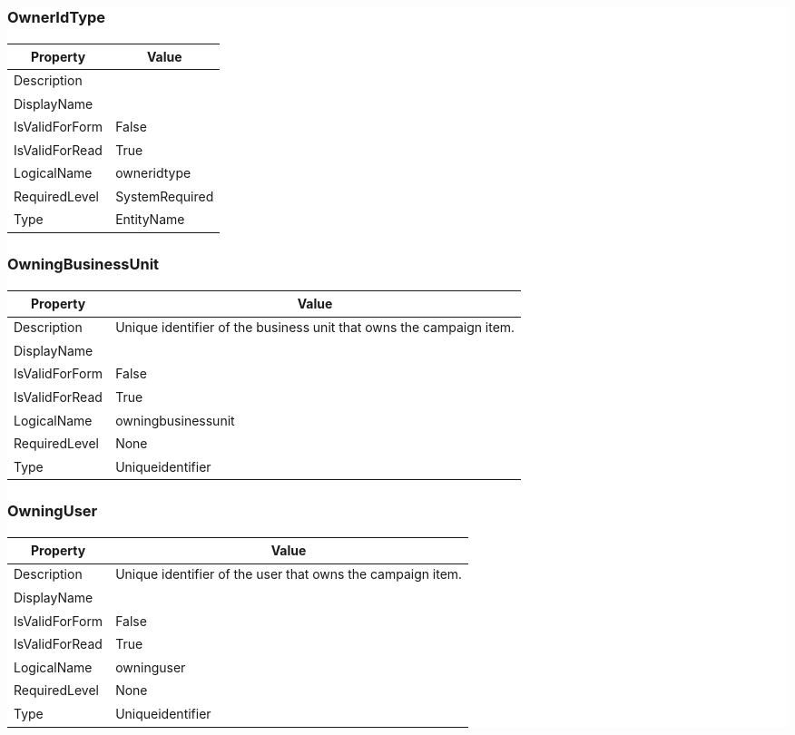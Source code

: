 
### <a name="BKMK_OwnerIdType"></a> OwnerIdType

|Property|Value|
|--------|-----|
|Description||
|DisplayName||
|IsValidForForm|False|
|IsValidForRead|True|
|LogicalName|owneridtype|
|RequiredLevel|SystemRequired|
|Type|EntityName|


### <a name="BKMK_OwningBusinessUnit"></a> OwningBusinessUnit

|Property|Value|
|--------|-----|
|Description|Unique identifier of the business unit that owns the campaign item.|
|DisplayName||
|IsValidForForm|False|
|IsValidForRead|True|
|LogicalName|owningbusinessunit|
|RequiredLevel|None|
|Type|Uniqueidentifier|


### <a name="BKMK_OwningUser"></a> OwningUser

|Property|Value|
|--------|-----|
|Description|Unique identifier of the user that owns the campaign item.|
|DisplayName||
|IsValidForForm|False|
|IsValidForRead|True|
|LogicalName|owninguser|
|RequiredLevel|None|
|Type|Uniqueidentifier|
